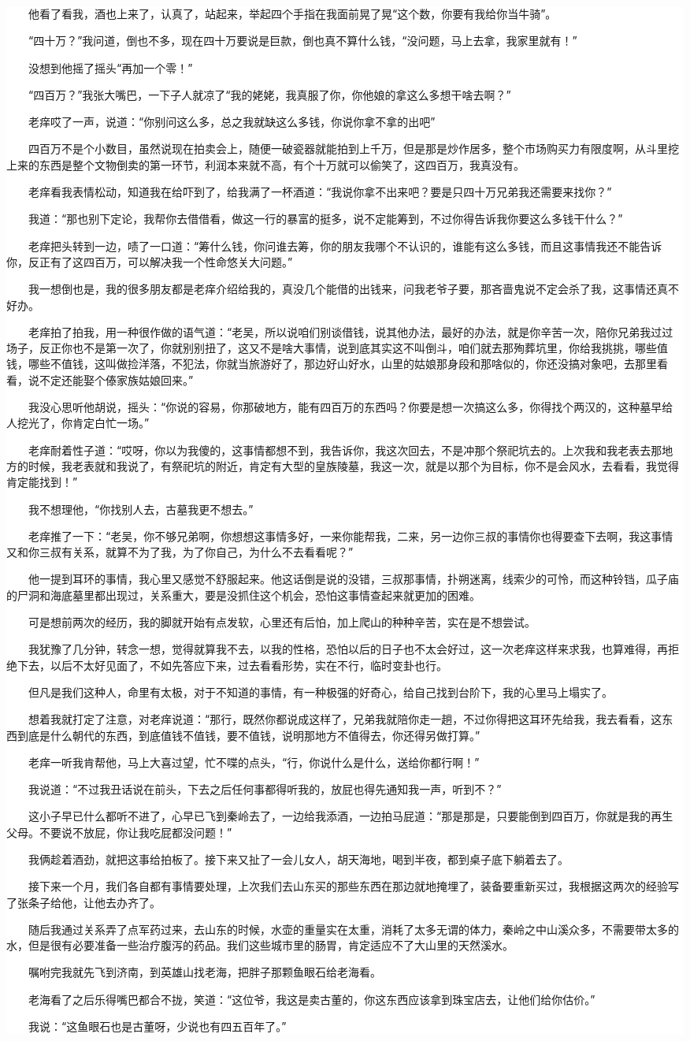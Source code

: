 　　他看了看我，酒也上来了，认真了，站起来，举起四个手指在我面前晃了晃“这个数，你要有我给你当牛骑”。

　　“四十万？”我问道，倒也不多，现在四十万要说是巨款，倒也真不算什么钱，“没问题，马上去拿，我家里就有！”

　　没想到他摇了摇头“再加一个零！”

　　“四百万？”我张大嘴巴，一下子人就凉了“我的姥姥，我真服了你，你他娘的拿这么多想干啥去啊？”

　　老痒哎了一声，说道：“你别问这么多，总之我就缺这么多钱，你说你拿不拿的出吧”

　　四百万不是个小数目，虽然说现在拍卖会上，随便一破瓷器就能拍到上千万，但是那是炒作居多，整个市场购买力有限度啊，从斗里挖上来的东西是整个文物倒卖的第一环节，利润本来就不高，有个十万就可以偷笑了，这四百万，我真没有。

　　老痒看我表情松动，知道我在给吓到了，给我满了一杯酒道：“我说你拿不出来吧？要是只四十万兄弟我还需要来找你？”

　　我道：“那也别下定论，我帮你去借借看，做这一行的暴富的挺多，说不定能筹到，不过你得告诉我你要这么多钱干什么？”

　　老痒把头转到一边，啧了一口道：“筹什么钱，你问谁去筹，你的朋友我哪个不认识的，谁能有这么多钱，而且这事情我还不能告诉你，反正有了这四百万，可以解决我一个性命悠关大问题。”

　　我一想倒也是，我的很多朋友都是老痒介绍给我的，真没几个能借的出钱来，问我老爷子要，那吝啬鬼说不定会杀了我，这事情还真不好办。

　　老痒拍了拍我，用一种很作做的语气道：“老吴，所以说咱们别谈借钱，说其他办法，最好的办法，就是你辛苦一次，陪你兄弟我过过场子，反正你也不是第一次了，你就别别扭了，这又不是啥大事情，说到底其实这不叫倒斗，咱们就去那殉葬坑里，你给我挑挑，哪些值钱，哪些不值钱，这叫做捡洋落，不犯法，你就当旅游好了，那边好山好水，山里的姑娘那身段和那啥似的，你还没搞对象吧，去那里看看，说不定还能娶个傣家族姑娘回来。”

　　我没心思听他胡说，摇头：“你说的容易，你那破地方，能有四百万的东西吗？你要是想一次搞这么多，你得找个两汉的，这种墓早给人挖光了，你肯定白忙一场。”

　　老痒耐着性子道：“哎呀，你以为我傻的，这事情都想不到，我告诉你，我这次回去，不是冲那个祭祀坑去的。上次我和我老表去那地方的时候，我老表就和我说了，有祭祀坑的附近，肯定有大型的皇族陵墓，我这一次，就是以那个为目标，你不是会风水，去看看，我觉得肯定能找到！”

　　我不想理他，“你找别人去，古墓我更不想去。”

　　老痒推了一下：“老吴，你不够兄弟啊，你想想这事情多好，一来你能帮我，二来，另一边你三叔的事情你也得要查下去啊，我这事情又和你三叔有关系，就算不为了我，为了你自己，为什么不去看看呢？”

　　他一提到耳环的事情，我心里又感觉不舒服起来。他这话倒是说的没错，三叔那事情，扑朔迷离，线索少的可怜，而这种铃铛，瓜子庙的尸洞和海底墓里都出现过，关系重大，要是没抓住这个机会，恐怕这事情查起来就更加的困难。

　　可是想前两次的经历，我的脚就开始有点发软，心里还有后怕，加上爬山的种种辛苦，实在是不想尝试。

　　我犹豫了几分钟，转念一想，觉得就算我不去，以我的性格，恐怕以后的日子也不太会好过，这一次老痒这样来求我，也算难得，再拒绝下去，以后不太好见面了，不如先答应下来，过去看看形势，实在不行，临时变卦也行。

　　但凡是我们这种人，命里有太极，对于不知道的事情，有一种极强的好奇心，给自己找到台阶下，我的心里马上塌实了。

　　想着我就打定了注意，对老痒说道：“那行，既然你都说成这样了，兄弟我就陪你走一趟，不过你得把这耳环先给我，我去看看，这东西到底是什么朝代的东西，到底值钱不值钱，要不值钱，说明那地方不值得去，你还得另做打算。”

　　老痒一听我肯帮他，马上大喜过望，忙不喋的点头，“行，你说什么是什么，送给你都行啊！”

　　我说道：“不过我丑话说在前头，下去之后任何事都得听我的，放屁也得先通知我一声，听到不？”

　　这小子早已什么都听不进了，心早已飞到秦岭去了，一边给我添酒，一边拍马屁道：“那是那是，只要能倒到四百万，你就是我的再生父母。不要说不放屁，你让我吃屁都没问题！”

　　我俩趁着酒劲，就把这事给拍板了。接下来又扯了一会儿女人，胡天海地，喝到半夜，都到桌子底下躺着去了。

　　接下来一个月，我们各自都有事情要处理，上次我们去山东买的那些东西在那边就地掩埋了，装备要重新买过，我根据这两次的经验写了张条子给他，让他去办齐了。

　　随后我通过关系弄了点军药过来，去山东的时候，水壶的重量实在太重，消耗了太多无谓的体力，秦岭之中山溪众多，不需要带太多的水，但是很有必要准备一些治疗腹泻的药品。我们这些城市里的肠胃，肯定适应不了大山里的天然溪水。

　　嘱咐完我就先飞到济南，到英雄山找老海，把胖子那颗鱼眼石给老海看。

　　老海看了之后乐得嘴巴都合不拢，笑道：“这位爷，我这是卖古董的，你这东西应该拿到珠宝店去，让他们给你估价。”

　　我说：“这鱼眼石也是古董呀，少说也有四五百年了。”
